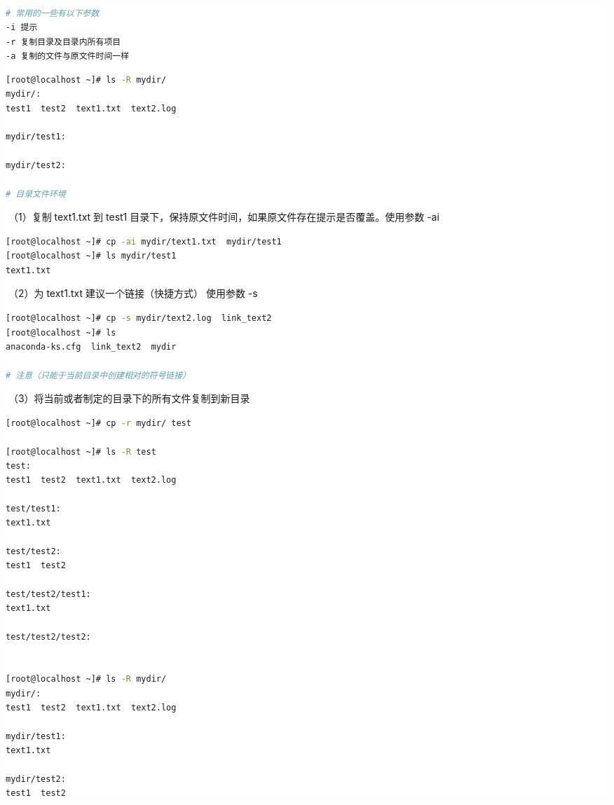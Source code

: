 ```bash
# 常用的一些有以下参数
-i 提示
-r 复制目录及目录内所有项目
-a 复制的文件与原文件时间一样
```

```bash
[root@localhost ~]# ls -R mydir/
mydir/:
test1  test2  text1.txt  text2.log

mydir/test1:

mydir/test2:

# 目录文件环境
```

​            （1）复制 text1.txt 到 test1 目录下，保持原文件时间，如果原文件存在提示是否覆盖。使用参数 -ai

```bash
[root@localhost ~]# cp -ai mydir/text1.txt  mydir/test1
[root@localhost ~]# ls mydir/test1
text1.txt

```

​            （2）为 text1.txt 建议一个链接（快捷方式） 使用参数 -s

```bash
[root@localhost ~]# cp -s mydir/text2.log  link_text2
[root@localhost ~]# ls
anaconda-ks.cfg  link_text2  mydir

# 注意（只能于当前目录中创建相对的符号链接）
```

​            （3）将当前或者制定的目录下的所有文件复制到新目录

```bash
[root@localhost ~]# cp -r mydir/ test

[root@localhost ~]# ls -R test
test:
test1  test2  text1.txt  text2.log

test/test1:
text1.txt

test/test2:
test1  test2

test/test2/test1:
text1.txt

test/test2/test2:


[root@localhost ~]# ls -R mydir/
mydir/:
test1  test2  text1.txt  text2.log

mydir/test1:
text1.txt

mydir/test2:
test1  test2
```